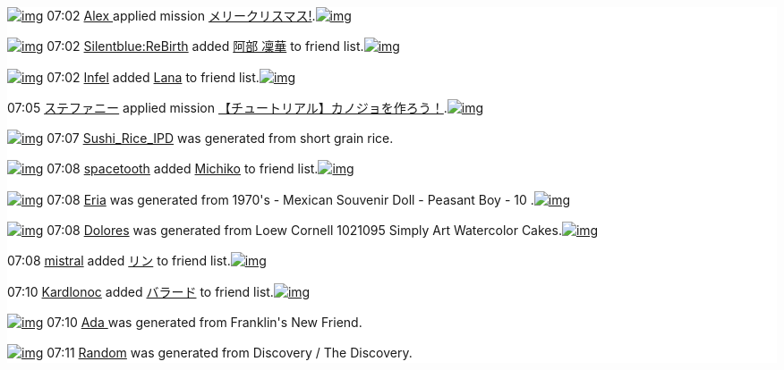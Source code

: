 [![img](http://kacdn05.appspot.com/5549972846018560/43bd.jpg)](http://www.barcodekanojo.com/user/414706/Alex%20) 07:02 [Alex ](http://www.barcodekanojo.com/user/414706/Alex%20) applied mission [メリークリスマス!](http://www.barcodekanojo.com/kanojo/2698085/Sarah).[![img](http://img28.imageshack.us/img28/1188/f0s1.png)](http://www.barcodekanojo.com/kanojo/2698085/Sarah)

[![img](http://kacdn03.appspot.com/5023583264833536/47d4f.jpg)](http://www.barcodekanojo.com/user/235162/Silentblue%3AReBirth) 07:02 [Silentblue:ReBirth](http://www.barcodekanojo.com/user/235162/Silentblue%3AReBirth) added [阿部 凜華](http://www.barcodekanojo.com/kanojo/1464525/%E9%98%BF%E9%83%A8%20%E5%87%9C%E8%8F%AF) to friend list.[![img](http://kacdn04.appspot.com/5705906465538048/65b2.png)](http://www.barcodekanojo.com/kanojo/1464525/%E9%98%BF%E9%83%A8%20%E5%87%9C%E8%8F%AF)

[![img](http://img560.imageshack.us/img560/1606/dhhb.jpg)](http://www.barcodekanojo.com/user/399643/Infel) 07:02 [Infel](http://www.barcodekanojo.com/user/399643/Infel) added [Lana](http://www.barcodekanojo.com/kanojo/1842269/Lana) to friend list.[![img](http://kacdn04.appspot.com/5639208442003456/2a14.png)](http://www.barcodekanojo.com/kanojo/1842269/Lana)

07:05 [ステファニー](http://www.barcodekanojo.com/user/426722/%E3%82%B9%E3%83%86%E3%83%95%E3%82%A1%E3%83%8B%E3%83%BC) applied mission [【チュートリアル】カノジョを作ろう！](http://www.barcodekanojo.com/kanojo/2697944/%E3%83%9E%E3%82%AE%E3%83%BC).[![img](http://kacdn03.appspot.com/6329328484745216/44eee.png)](http://www.barcodekanojo.com/kanojo/2697944/%E3%83%9E%E3%82%AE%E3%83%BC)

[![img](http://kacdn05.appspot.com/5192433461624832/b129d.png)](http://www.barcodekanojo.com/kanojo/2698087/Sushi_Rice_IPD) 07:07 [Sushi_Rice_IPD](http://www.barcodekanojo.com/kanojo/2698087/Sushi_Rice_IPD) was generated from short grain rice.

[![img](http://img844.imageshack.us/img844/6854/ongw.jpg)](http://www.barcodekanojo.com/user/426593/spacetooth) 07:08 [spacetooth](http://www.barcodekanojo.com/user/426593/spacetooth) added [Michiko](http://www.barcodekanojo.com/kanojo/2576529/Michiko) to friend list.[![img](http://kacdn04.appspot.com/4839169448738816/634b.png)](http://www.barcodekanojo.com/kanojo/2576529/Michiko)

[![img](http://kacdn01.appspot.com/5539081345826816/ce2f.png)](http://www.barcodekanojo.com/kanojo/2698088/Eria) 07:08 [Eria](http://www.barcodekanojo.com/kanojo/2698088/Eria) was generated from 1970's - Mexican Souvenir Doll - Peasant Boy - 10 .[![img](http://kacdn05.appspot.com/5854907202535424/3f82.jpg)](http://www.barcodekanojo.com/product_images/barcode/5220471/1387404510/1970%27s%20-%20Mexican%20Souvenir%20Doll%20-%20Peasant%20Boy%20-%2010%20.jpg)

[![img](http://kacdn05.appspot.com/4553865777119232/91de.png)](http://www.barcodekanojo.com/kanojo/2698089/Dolores) 07:08 [Dolores](http://www.barcodekanojo.com/kanojo/2698089/Dolores) was generated from Loew Cornell 1021095 Simply Art Watercolor Cakes.[![img](http://kacdn03.appspot.com/4811051640029184/9fe9.jpg)](http://www.barcodekanojo.com/product_images/barcode/4021416/1340014331/Watercolors.jpg)

07:08 [mistral](http://www.barcodekanojo.com/user/425646/mistral) added [リン](http://www.barcodekanojo.com/kanojo/590586/%E3%83%AA%E3%83%B3) to friend list.[![img](http://kacdn02.appspot.com/5906656055525376/fa370.png)](http://www.barcodekanojo.com/kanojo/590586/%E3%83%AA%E3%83%B3)

07:10 [Kardlonoc](http://www.barcodekanojo.com/user/393220/Kardlonoc) added [バラード](http://www.barcodekanojo.com/kanojo/401275/%E3%83%90%E3%83%A9%E3%83%BC%E3%83%89) to friend list.[![img](http://kacdn02.appspot.com/4950890138042368/1bc8.png)](http://www.barcodekanojo.com/kanojo/401275/%E3%83%90%E3%83%A9%E3%83%BC%E3%83%89)

[![img](http://kacdn03.appspot.com/6300715949490176/21c6.png)](http://www.barcodekanojo.com/kanojo/2698090/Ada%20) 07:10 [Ada ](http://www.barcodekanojo.com/kanojo/2698090/Ada%20) was generated from Franklin's New Friend.

[![img](http://kacdn04.appspot.com/6673106793922560/e4c1.png)](http://www.barcodekanojo.com/kanojo/2698091/Random) 07:11 [Random](http://www.barcodekanojo.com/kanojo/2698091/Random) was generated from Discovery / The Discovery.

